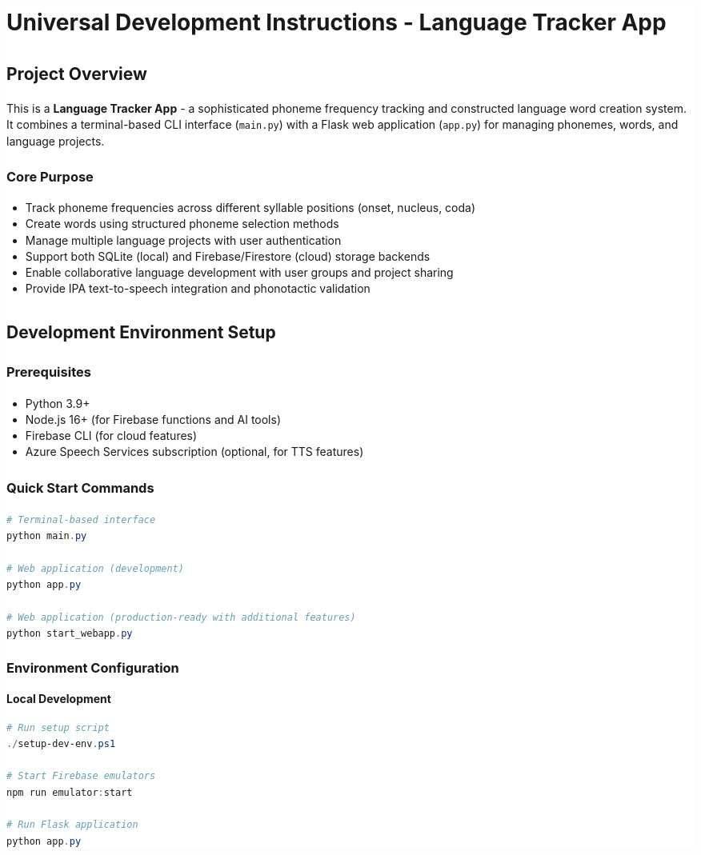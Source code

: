 # Universal Development Instructions - Language Tracker App

## Project Overview

This is a **Language Tracker App** - a sophisticated phoneme frequency tracking and constructed language word creation system. It combines a terminal-based CLI interface (`main.py`) with a Flask web application (`app.py`) for managing phonemes, words, and language projects.

### Core Purpose
- Track phoneme frequencies across different syllable positions (onset, nucleus, coda)
- Create words using structured phoneme selection methods
- Manage multiple language projects with user authentication
- Support both SQLite (local) and Firebase/Firestore (cloud) storage backends
- Enable collaborative language development with user groups and project sharing
- Provide IPA text-to-speech integration and phonotactic validation

## Development Environment Setup

### Prerequisites
- Python 3.9+
- Node.js 16+ (for Firebase functions and AI tools)
- Firebase CLI (for cloud features)
- Azure Speech Services subscription (optional, for TTS features)

### Quick Start Commands

```powershell
# Terminal-based interface
python main.py

# Web application (development)
python app.py

# Web application (production-ready with additional features)
python start_webapp.py
```

### Environment Configuration

**Local Development**
```powershell
# Run setup script
./setup-dev-env.ps1

# Start Firebase emulators
npm run emulator:start

# Run Flask application
python app.py
```
